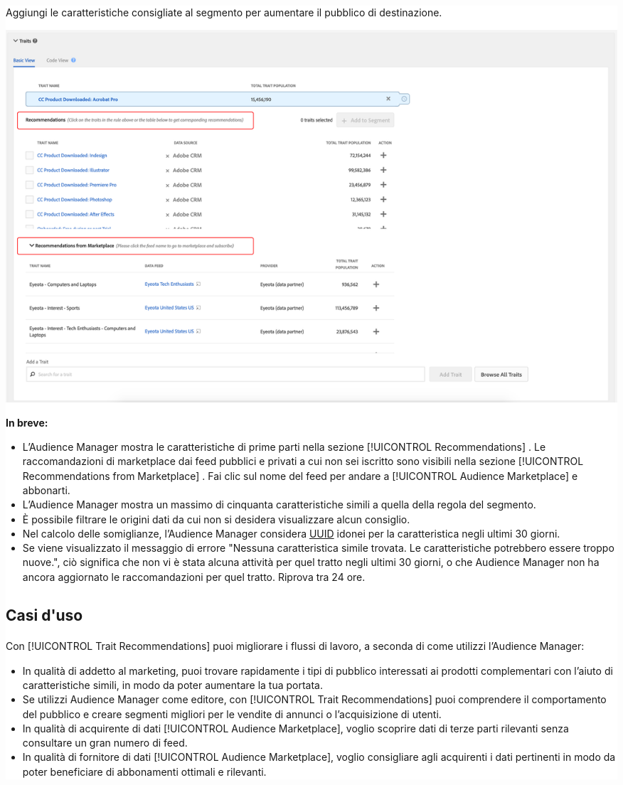 Aggiungi le caratteristiche consigliate al segmento per aumentare il pubblico di destinazione.

![Panoramica di Trait Recommendations](assets/trait-recommendations-overview-full.png)

**In breve:**

* L’Audience Manager mostra le caratteristiche di prime parti nella sezione [!UICONTROL Recommendations] . Le raccomandazioni di marketplace dai feed pubblici e privati a cui non sei iscritto sono visibili nella sezione [!UICONTROL Recommendations from Marketplace] . Fai clic sul nome del feed per andare a [!UICONTROL Audience Marketplace] e abbonarti.
* L’Audience Manager mostra un massimo di cinquanta caratteristiche simili a quella della regola del segmento.
* È possibile filtrare le origini dati da cui non si desidera visualizzare alcun consiglio.
* Nel calcolo delle somiglianze, l’Audience Manager considera [UUID](../../reference/ids-in-aam.md) idonei per la caratteristica negli ultimi 30 giorni.
* Se viene visualizzato il messaggio di errore &quot;Nessuna caratteristica simile trovata. Le caratteristiche potrebbero essere troppo nuove.&quot;, ciò significa che non vi è stata alcuna attività per quel tratto negli ultimi 30 giorni, o che Audience Manager non ha ancora aggiornato le raccomandazioni per quel tratto. Riprova tra 24 ore.

## Casi d&#39;uso

Con [!UICONTROL Trait Recommendations] puoi migliorare i flussi di lavoro, a seconda di come utilizzi l’Audience Manager:

* In qualità di addetto al marketing, puoi trovare rapidamente i tipi di pubblico interessati ai prodotti complementari con l’aiuto di caratteristiche simili, in modo da poter aumentare la tua portata.
* Se utilizzi Audience Manager come editore, con [!UICONTROL Trait Recommendations] puoi comprendere il comportamento del pubblico e creare segmenti migliori per le vendite di annunci o l’acquisizione di utenti.
* In qualità di acquirente di dati [!UICONTROL Audience Marketplace], voglio scoprire dati di terze parti rilevanti senza consultare un gran numero di feed.
* In qualità di fornitore di dati [!UICONTROL Audience Marketplace], voglio consigliare agli acquirenti i dati pertinenti in modo da poter beneficiare di abbonamenti ottimali e rilevanti.
